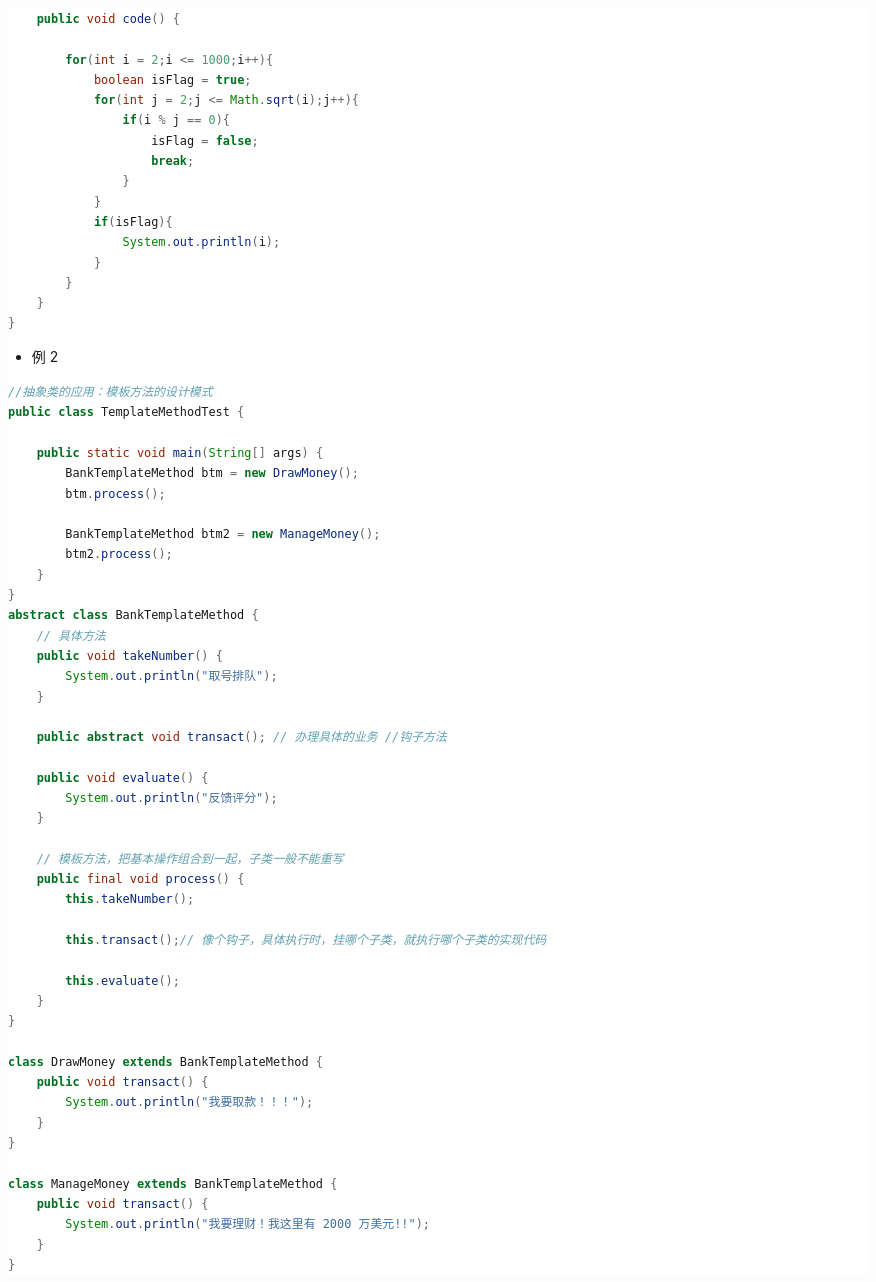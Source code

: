 ```java
	public void code() {
		
		for(int i = 2;i <= 1000;i++){
			boolean isFlag = true;
			for(int j = 2;j <= Math.sqrt(i);j++){
				if(i % j == 0){
					isFlag = false;
					break;
				}
			}
			if(isFlag){
				System.out.println(i);
			}
		}
	}
}
```
- 例 2

```java
//抽象类的应用：模板方法的设计模式
public class TemplateMethodTest {

	public static void main(String[] args) {
		BankTemplateMethod btm = new DrawMoney();
		btm.process();

		BankTemplateMethod btm2 = new ManageMoney();
		btm2.process();
	}
}
abstract class BankTemplateMethod {
	// 具体方法
	public void takeNumber() {
		System.out.println("取号排队");
	}

	public abstract void transact(); // 办理具体的业务 //钩子方法

	public void evaluate() {
		System.out.println("反馈评分");
	}

	// 模板方法，把基本操作组合到一起，子类一般不能重写
	public final void process() {
		this.takeNumber();

		this.transact();// 像个钩子，具体执行时，挂哪个子类，就执行哪个子类的实现代码

		this.evaluate();
	}
}

class DrawMoney extends BankTemplateMethod {
	public void transact() {
		System.out.println("我要取款！！！");
	}
}

class ManageMoney extends BankTemplateMethod {
	public void transact() {
		System.out.println("我要理财！我这里有 2000 万美元!!");
	}
}
```